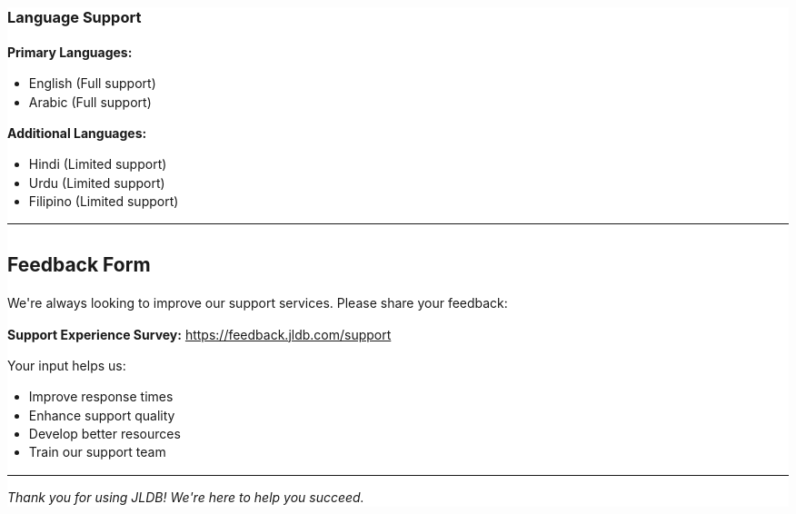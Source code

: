 ### Language Support

**Primary Languages:**
- English (Full support)
- Arabic (Full support)

**Additional Languages:**
- Hindi (Limited support)
- Urdu (Limited support)
- Filipino (Limited support)

---

## Feedback Form

We're always looking to improve our support services. Please share your feedback:

**Support Experience Survey:** https://feedback.jldb.com/support

Your input helps us:
- Improve response times
- Enhance support quality
- Develop better resources
- Train our support team

---

*Thank you for using JLDB! We're here to help you succeed.*
